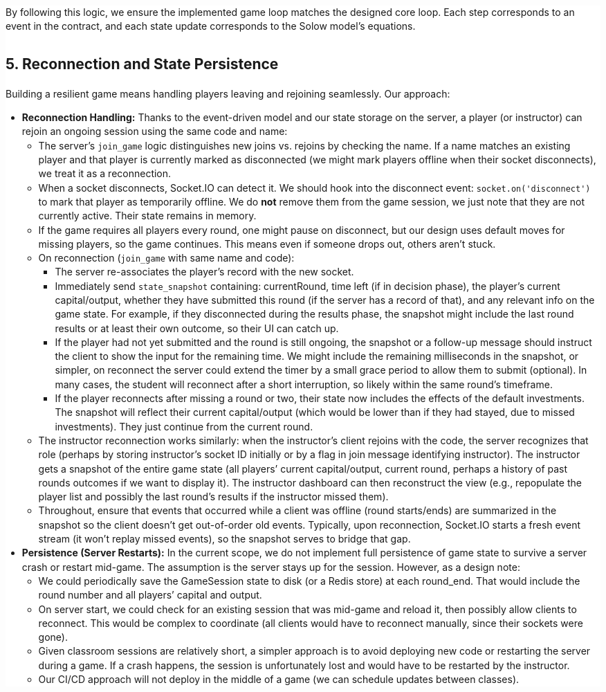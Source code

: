 
By following this logic, we ensure the implemented game loop matches the designed core loop. Each step corresponds to an event in the contract, and each state update corresponds to the Solow model’s equations.

## 5. Reconnection and State Persistence
Building a resilient game means handling players leaving and rejoining seamlessly. Our approach:

- **Reconnection Handling:** Thanks to the event-driven model and our state storage on the server, a player (or instructor) can rejoin an ongoing session using the same code and name:
  - The server’s `join_game` logic distinguishes new joins vs. rejoins by checking the name. If a name matches an existing player and that player is currently marked as disconnected (we might mark players offline when their socket disconnects), we treat it as a reconnection.
  - When a socket disconnects, Socket.IO can detect it. We should hook into the disconnect event: `socket.on('disconnect')` to mark that player as temporarily offline. We do **not** remove them from the game session, we just note that they are not currently active. Their state remains in memory.
  - If the game requires all players every round, one might pause on disconnect, but our design uses default moves for missing players, so the game continues. This means even if someone drops out, others aren’t stuck.
  - On reconnection (`join_game` with same name and code):
    * The server re-associates the player’s record with the new socket.
    * Immediately send `state_snapshot` containing: currentRound, time left (if in decision phase), the player’s current capital/output, whether they have submitted this round (if the server has a record of that), and any relevant info on the game state. For example, if they disconnected during the results phase, the snapshot might include the last round results or at least their own outcome, so their UI can catch up.
    * If the player had not yet submitted and the round is still ongoing, the snapshot or a follow-up message should instruct the client to show the input for the remaining time. We might include the remaining milliseconds in the snapshot, or simpler, on reconnect the server could extend the timer by a small grace period to allow them to submit (optional). In many cases, the student will reconnect after a short interruption, so likely within the same round’s timeframe.
    * If the player reconnects after missing a round or two, their state now includes the effects of the default investments. The snapshot will reflect their current capital/output (which would be lower than if they had stayed, due to missed investments). They just continue from the current round.
  - The instructor reconnection works similarly: when the instructor’s client rejoins with the code, the server recognizes that role (perhaps by storing instructor’s socket ID initially or by a flag in join message identifying instructor). The instructor gets a snapshot of the entire game state (all players’ current capital/output, current round, perhaps a history of past rounds outcomes if we want to display it). The instructor dashboard can then reconstruct the view (e.g., repopulate the player list and possibly the last round’s results if the instructor missed them).
  - Throughout, ensure that events that occurred while a client was offline (round starts/ends) are summarized in the snapshot so the client doesn’t get out-of-order old events. Typically, upon reconnection, Socket.IO starts a fresh event stream (it won’t replay missed events), so the snapshot serves to bridge that gap.
- **Persistence (Server Restarts):** In the current scope, we do not implement full persistence of game state to survive a server crash or restart mid-game. The assumption is the server stays up for the session. However, as a design note:
  - We could periodically save the GameSession state to disk (or a Redis store) at each round_end. That would include the round number and all players’ capital and output.
  - On server start, we could check for an existing session that was mid-game and reload it, then possibly allow clients to reconnect. This would be complex to coordinate (all clients would have to reconnect manually, since their sockets were gone).
  - Given classroom sessions are relatively short, a simpler approach is to avoid deploying new code or restarting the server during a game. If a crash happens, the session is unfortunately lost and would have to be restarted by the instructor.
  - Our CI/CD approach will not deploy in the middle of a game (we can schedule updates between classes).